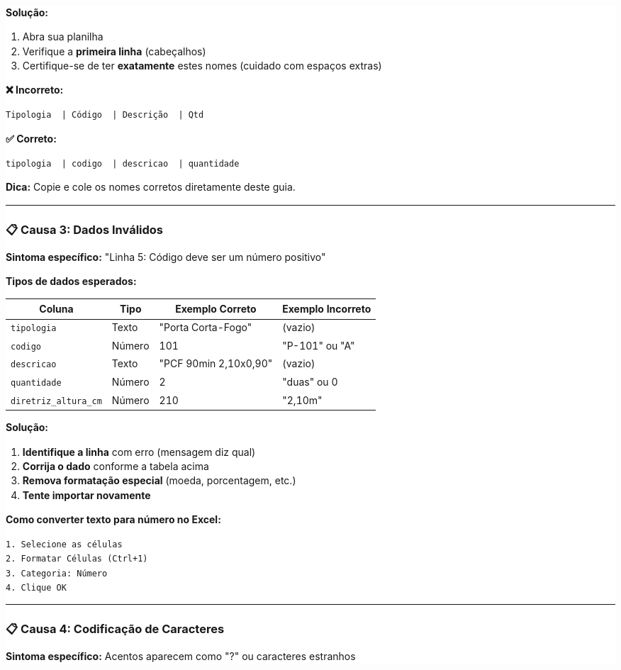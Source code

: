 **Solução:**

1. Abra sua planilha
2. Verifique a **primeira linha** (cabeçalhos)
3. Certifique-se de ter **exatamente** estes nomes (cuidado com espaços extras)

**❌ Incorreto:**
```
Tipologia  | Código  | Descrição  | Qtd
```

**✅ Correto:**
```
tipologia  | codigo  | descricao  | quantidade
```

**Dica:** Copie e cole os nomes corretos diretamente deste guia.

---

### 📋 Causa 3: Dados Inválidos

**Sintoma específico:** "Linha 5: Código deve ser um número positivo"

**Tipos de dados esperados:**

| Coluna | Tipo | Exemplo Correto | Exemplo Incorreto |
|--------|------|-----------------|-------------------|
| `tipologia` | Texto | "Porta Corta-Fogo" | (vazio) |
| `codigo` | Número | 101 | "P-101" ou "A" |
| `descricao` | Texto | "PCF 90min 2,10x0,90" | (vazio) |
| `quantidade` | Número | 2 | "duas" ou 0 |
| `diretriz_altura_cm` | Número | 210 | "2,10m" |

**Solução:**

1. **Identifique a linha** com erro (mensagem diz qual)
2. **Corrija o dado** conforme a tabela acima
3. **Remova formatação especial** (moeda, porcentagem, etc.)
4. **Tente importar novamente**

**Como converter texto para número no Excel:**
```
1. Selecione as células
2. Formatar Células (Ctrl+1)
3. Categoria: Número
4. Clique OK
```

---

### 📋 Causa 4: Codificação de Caracteres

**Sintoma específico:** Acentos aparecem como "?" ou caracteres estranhos
